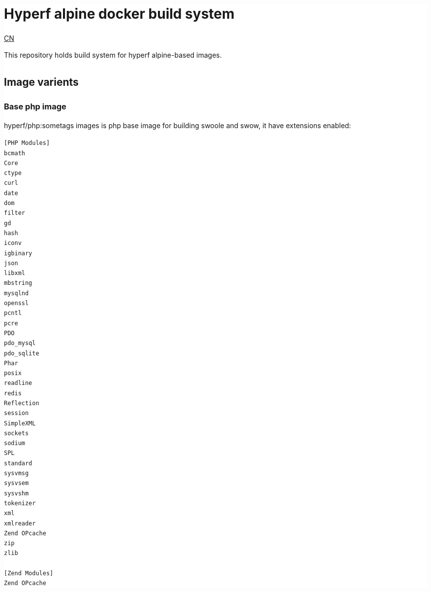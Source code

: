 # Hyperf alpine docker build system

[CN](Readme.CN.md)

This repository holds build system for hyperf alpine-based images.

## Image varients

### Base php image

hyperf/php:sometags images is php base image for building swoole and swow, it have extensions enabled:

```plain
[PHP Modules]
bcmath
Core
ctype
curl
date
dom
filter
gd
hash
iconv
igbinary
json
libxml
mbstring
mysqlnd
openssl
pcntl
pcre
PDO
pdo_mysql
pdo_sqlite
Phar
posix
readline
redis
Reflection
session
SimpleXML
sockets
sodium
SPL
standard
sysvmsg
sysvsem
sysvshm
tokenizer
xml
xmlreader
Zend OPcache
zip
zlib

[Zend Modules]
Zend OPcache

```
